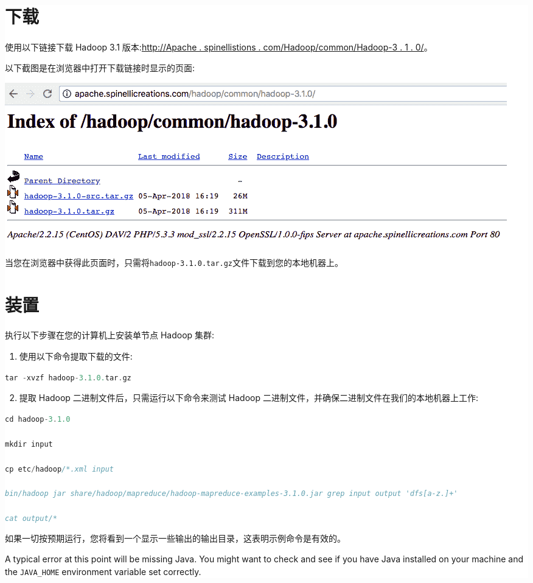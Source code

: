 # 下载

使用以下链接下载 Hadoop 3.1 版本:[http://Apache . spinellistions . com/Hadoop/common/Hadoop-3 . 1 . 0/](http://apache.spinellicreations.com/hadoop/common/hadoop-3.1.0/)。

以下截图是在浏览器中打开下载链接时显示的页面:

![](img/82d8f312-6bf6-46b7-8f75-6dcca34eef39.png)

当您在浏览器中获得此页面时，只需将`hadoop-3.1.0.tar.gz`文件下载到您的本地机器上。

# 装置

执行以下步骤在您的计算机上安装单节点 Hadoop 集群:

1.  使用以下命令提取下载的文件:

```scala
tar -xvzf hadoop-3.1.0.tar.gz
```

2.  提取 Hadoop 二进制文件后，只需运行以下命令来测试 Hadoop 二进制文件，并确保二进制文件在我们的本地机器上工作:

```scala
cd hadoop-3.1.0

mkdir input

cp etc/hadoop/*.xml input

bin/hadoop jar share/hadoop/mapreduce/hadoop-mapreduce-examples-3.1.0.jar grep input output 'dfs[a-z.]+'

cat output/*
```

如果一切按预期运行，您将看到一个显示一些输出的输出目录，这表明示例命令是有效的。

A typical error at this point will be missing Java. You might want to check and see if you have Java installed on your machine and the `JAVA_HOME` environment variable set correctly.
